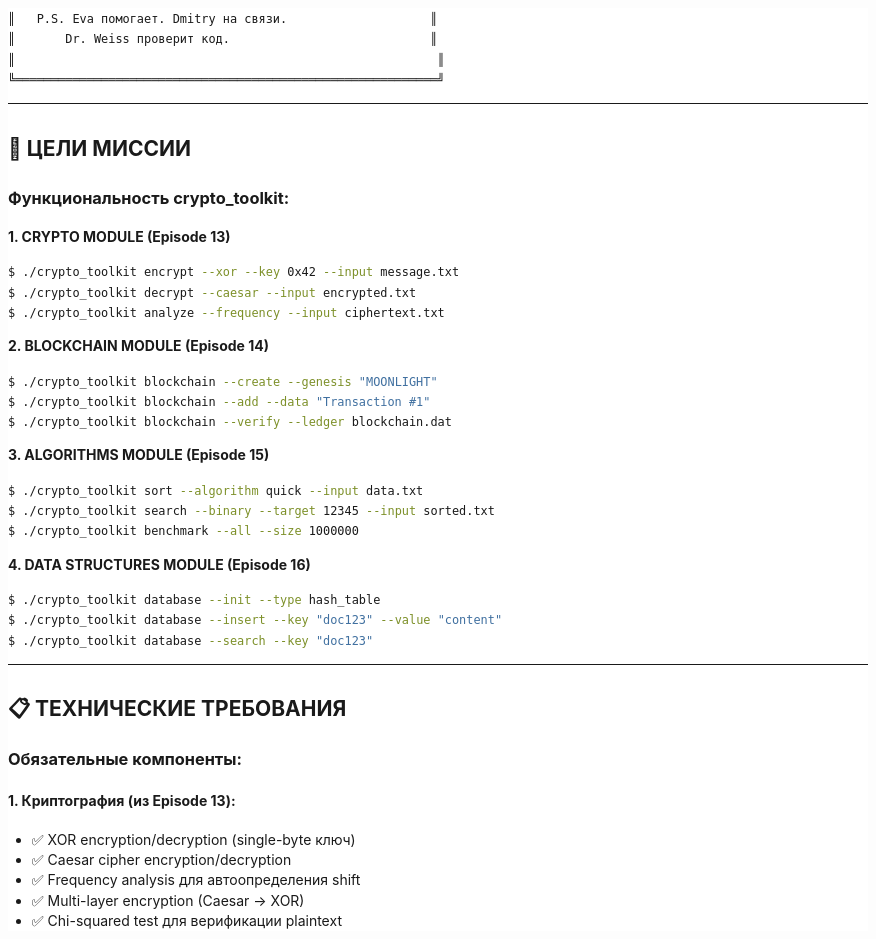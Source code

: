 ```
║   P.S. Eva помогает. Dmitry на связи.                    ║
║       Dr. Weiss проверит код.                            ║
║                                                           ║
╚═══════════════════════════════════════════════════════════╝
```

---

## 🎯 ЦЕЛИ МИССИИ

### Функциональность crypto_toolkit:

**1. CRYPTO MODULE (Episode 13)**
```bash
$ ./crypto_toolkit encrypt --xor --key 0x42 --input message.txt
$ ./crypto_toolkit decrypt --caesar --input encrypted.txt
$ ./crypto_toolkit analyze --frequency --input ciphertext.txt
```

**2. BLOCKCHAIN MODULE (Episode 14)**
```bash
$ ./crypto_toolkit blockchain --create --genesis "MOONLIGHT"
$ ./crypto_toolkit blockchain --add --data "Transaction #1"
$ ./crypto_toolkit blockchain --verify --ledger blockchain.dat
```

**3. ALGORITHMS MODULE (Episode 15)**
```bash
$ ./crypto_toolkit sort --algorithm quick --input data.txt
$ ./crypto_toolkit search --binary --target 12345 --input sorted.txt
$ ./crypto_toolkit benchmark --all --size 1000000
```

**4. DATA STRUCTURES MODULE (Episode 16)**
```bash
$ ./crypto_toolkit database --init --type hash_table
$ ./crypto_toolkit database --insert --key "doc123" --value "content"
$ ./crypto_toolkit database --search --key "doc123"
```

---

## 📋 ТЕХНИЧЕСКИЕ ТРЕБОВАНИЯ

### Обязательные компоненты:

#### 1. Криптография (из Episode 13):
- ✅ XOR encryption/decryption (single-byte ключ)
- ✅ Caesar cipher encryption/decryption
- ✅ Frequency analysis для автоопределения shift
- ✅ Multi-layer encryption (Caesar → XOR)
- ✅ Chi-squared test для верификации plaintext
